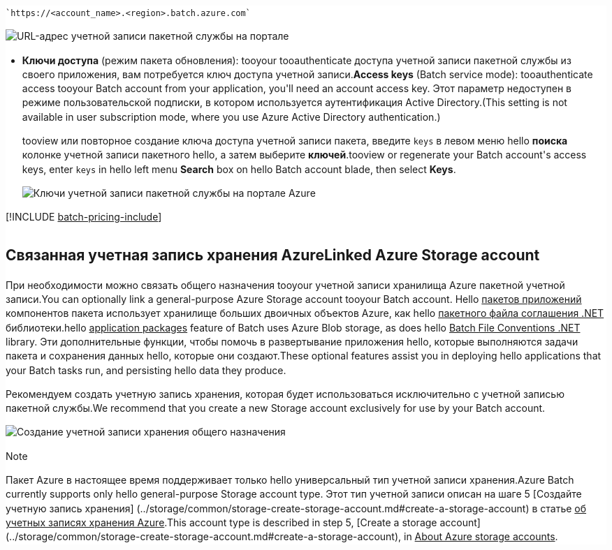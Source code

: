     `https://<account_name>.<region>.batch.azure.com`

![URL-адрес учетной записи пакетной службы на портале][account_url]

* <span data-ttu-id="e6673-197">**Ключи доступа** (режим пакета обновления): tooyour tooauthenticate доступа учетной записи пакетной службы из своего приложения, вам потребуется ключ доступа учетной записи.</span><span class="sxs-lookup"><span data-stu-id="e6673-197">**Access keys** (Batch service mode): tooauthenticate access tooyour Batch account from your application, you'll need an account access key.</span></span> <span data-ttu-id="e6673-198">Этот параметр недоступен в режиме пользовательской подписки, в котором используется аутентификация Active Directory.</span><span class="sxs-lookup"><span data-stu-id="e6673-198">(This setting is not available in user subscription mode, where you use Azure Active Directory authentication.)</span></span>

    <span data-ttu-id="e6673-199">tooview или повторное создание ключа доступа учетной записи пакета, введите `keys` в левом меню hello **поиска** колонке учетной записи пакетного hello, а затем выберите **ключей**.</span><span class="sxs-lookup"><span data-stu-id="e6673-199">tooview or regenerate your Batch account's access keys, enter `keys` in hello left menu **Search** box on hello Batch account blade, then select **Keys**.</span></span>

    ![Ключи учетной записи пакетной службы на портале Azure][account_keys]

[!INCLUDE [batch-pricing-include](../../includes/batch-pricing-include.md)]

## <a name="linked-azure-storage-account"></a><span data-ttu-id="e6673-201">Связанная учетная запись хранения Azure</span><span class="sxs-lookup"><span data-stu-id="e6673-201">Linked Azure Storage account</span></span>

<span data-ttu-id="e6673-202">При необходимости можно связать общего назначения tooyour учетной записи хранилища Azure пакетной учетной записи.</span><span class="sxs-lookup"><span data-stu-id="e6673-202">You can optionally link a general-purpose Azure Storage account tooyour Batch account.</span></span> <span data-ttu-id="e6673-203">Hello [пакетов приложений](batch-application-packages.md) компонентов пакета использует хранилище больших двоичных объектов Azure, как hello [пакетного файла соглашения .NET](batch-task-output.md) библиотеки.</span><span class="sxs-lookup"><span data-stu-id="e6673-203">hello [application packages](batch-application-packages.md) feature of Batch uses Azure Blob storage, as does hello [Batch File Conventions .NET](batch-task-output.md) library.</span></span> <span data-ttu-id="e6673-204">Эти дополнительные функции, чтобы помочь в развертывание приложения hello, которые выполняются задачи пакета и сохранения данных hello, которые они создают.</span><span class="sxs-lookup"><span data-stu-id="e6673-204">These optional features assist you in deploying hello applications that your Batch tasks run, and persisting hello data they produce.</span></span>

<span data-ttu-id="e6673-205">Рекомендуем создать учетную запись хранения, которая будет использоваться исключительно с учетной записью пакетной службы.</span><span class="sxs-lookup"><span data-stu-id="e6673-205">We recommend that you create a new Storage account exclusively for use by your Batch account.</span></span>

![Создание учетной записи хранения общего назначения][storage_account]

> [!NOTE]
> <span data-ttu-id="e6673-207">Пакет Azure в настоящее время поддерживает только hello универсальный тип учетной записи хранения.</span><span class="sxs-lookup"><span data-stu-id="e6673-207">Azure Batch currently supports only hello general-purpose Storage account type.</span></span> <span data-ttu-id="e6673-208">Этот тип учетной записи описан на шаге 5 [Создайте учетную запись хранения] (../storage/common/storage-create-storage-account.md#create-a-storage-account) в статье [об учетных записях хранения Azure](../storage/common/storage-create-storage-account.md).</span><span class="sxs-lookup"><span data-stu-id="e6673-208">This account type is described in step 5, [Create a storage account] (../storage/common/storage-create-storage-account.md#create-a-storage-account), in [About Azure storage accounts](../storage/common/storage-create-storage-account.md).</span></span>
>
>


[api_net]: https://msdn.microsoft.com/library/azure/mt348682.aspx
[api_rest]: https://msdn.microsoft.com/library/azure/Dn820158.aspx
[azure_portal]: https://portal.azure.com
[batch_pricing]: https://azure.microsoft.com/pricing/details/batch/
[4]: ./media/batch-account-create-portal/batch_acct_04.png "Повторное создание ключей учетной записи хранения"
[marketplace_portal]: ./media/batch-account-create-portal/marketplace_batch.PNG
[account_blade]: ./media/batch-account-create-portal/batch_blade.png
[account_portal]: ./media/batch-account-create-portal/batch_acct_portal.png
[account_keys]: ./media/batch-account-create-portal/account_keys.PNG
[account_url]: ./media/batch-account-create-portal/account_url.png
[storage_account]: ./media/batch-account-create-portal/storage_account.png
[quotas]: ./media/batch-account-create-portal/quotas.png
[subscription_access]: ./media/batch-account-create-portal/subscription_iam.png
[add_permission]: ./media/batch-account-create-portal/add_permission.png
[account_portal_byos]: ./media/batch-account-create-portal/batch_acct_portal_byos.png